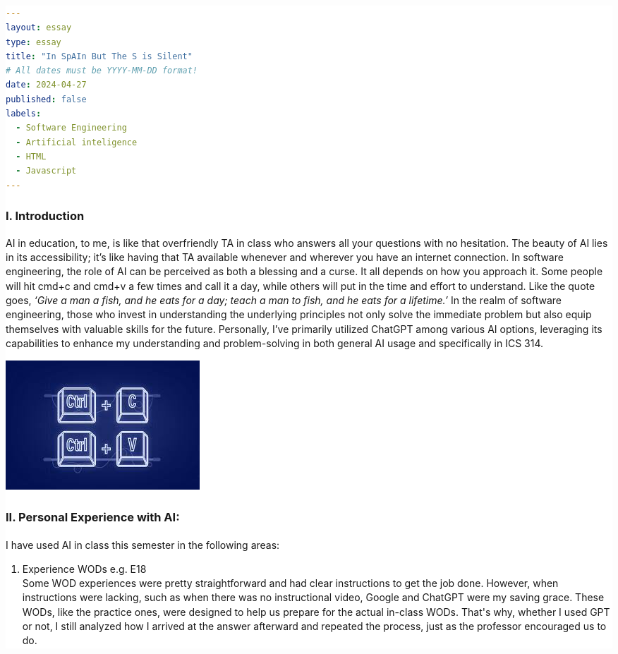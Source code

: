 ```yaml
---
layout: essay
type: essay
title: "In SpAIn But The S is Silent"
# All dates must be YYYY-MM-DD format!
date: 2024-04-27
published: false
labels:
  - Software Engineering
  - Artificial inteligence
  - HTML
  - Javascript
---
```


### I. Introduction
AI in education, to me, is like that overfriendly TA in class who answers all your questions with no hesitation. The beauty of AI lies in its accessibility; it’s like having that TA available whenever and wherever you have an internet connection. In software engineering, the role of AI can be perceived as both a blessing and a curse. It all depends on how you approach it. Some people will hit cmd+c and cmd+v a few times and call it a day, while others will put in the time and effort to understand. Like the quote goes, *‘Give a man a fish, and he eats for a day; teach a man to fish, and he eats for a lifetime.’* In the realm of software engineering, those who invest in understanding the underlying principles not only solve the immediate problem but also equip themselves with valuable skills for the future. Personally, I’ve primarily utilized ChatGPT among various AI options, leveraging its capabilities to enhance my understanding and problem-solving in both general AI usage and specifically in ICS 314.

<p><img src ="../img/cotton/copypaste.jpeg"></p>

### II. Personal Experience with AI:
I have used AI in class this semester in the following areas:

1. Experience WODs e.g. E18\
   Some WOD experiences were pretty straightforward and had clear instructions to get the job done. However, when instructions were lacking, such as when there was no instructional video, Google and ChatGPT were my saving grace. These WODs, like the practice ones, were designed to help us prepare for the actual in-class WODs. That's why, whether I used GPT or not, I still analyzed how I arrived at the answer afterward and repeated the process, just as the professor encouraged us to do.

